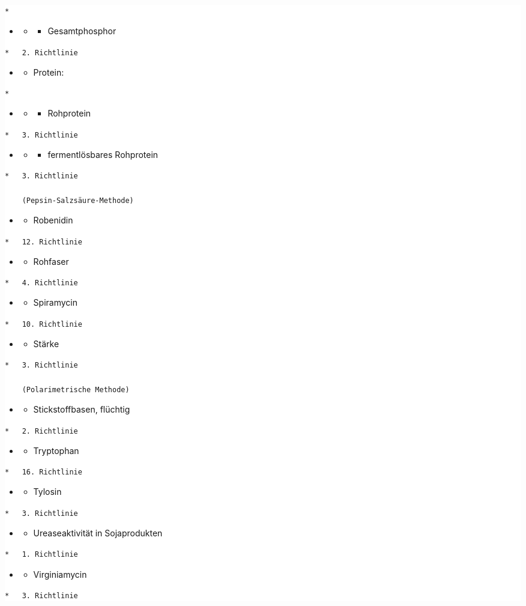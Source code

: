    *

*    *   - Gesamtphosphor

    *   2. Richtlinie


*    *   Protein:

    *

*    *   - Rohprotein

    *   3. Richtlinie


*    *   - fermentlösbares Rohprotein

    *   3. Richtlinie

        (Pepsin-Salzsäure-Methode)



*    *   Robenidin

    *   12. Richtlinie


*    *   Rohfaser

    *   4. Richtlinie


*    *   Spiramycin

    *   10. Richtlinie


*    *   Stärke

    *   3. Richtlinie

        (Polarimetrische Methode)



*    *   Stickstoffbasen, flüchtig

    *   2. Richtlinie


*    *   Tryptophan

    *   16. Richtlinie


*    *   Tylosin

    *   3. Richtlinie


*    *   Ureaseaktivität in Sojaprodukten

    *   1. Richtlinie


*    *   Virginiamycin

    *   3. Richtlinie

